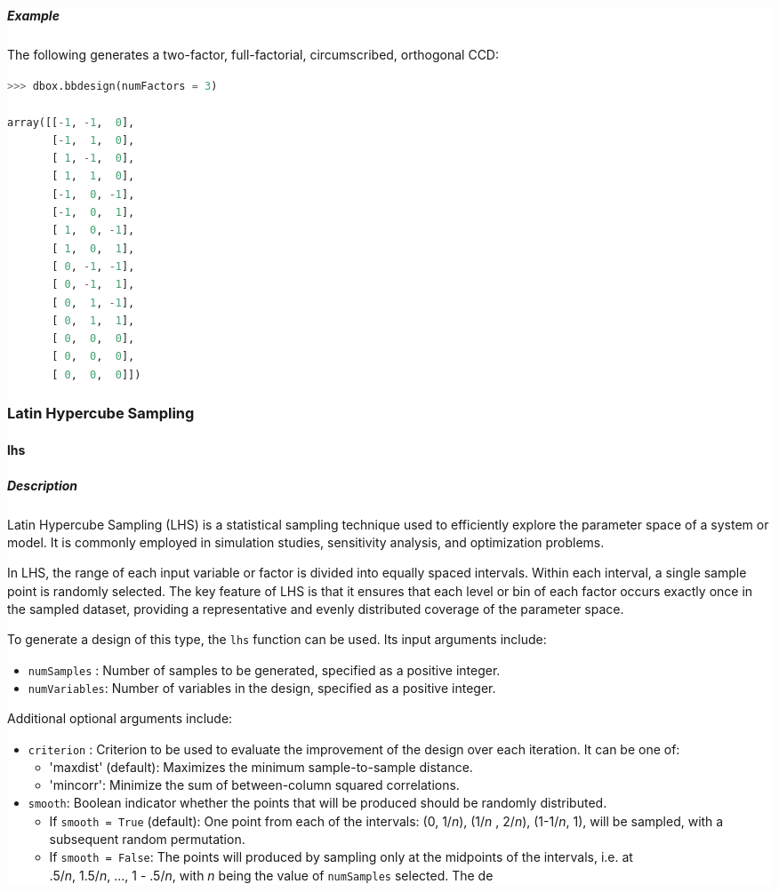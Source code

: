 ##### Example
The following generates a two-factor, full-factorial, circumscribed, orthogonal CCD:

```python
>>> dbox.bbdesign(numFactors = 3)

array([[-1, -1,  0],
       [-1,  1,  0],
       [ 1, -1,  0],
       [ 1,  1,  0],
       [-1,  0, -1],
       [-1,  0,  1],
       [ 1,  0, -1],
       [ 1,  0,  1],
       [ 0, -1, -1],
       [ 0, -1,  1],
       [ 0,  1, -1],
       [ 0,  1,  1],
       [ 0,  0,  0],
       [ 0,  0,  0],
       [ 0,  0,  0]])
```

### Latin Hypercube Sampling <a name="lhs"></a>

#### lhs

##### Description
Latin Hypercube Sampling (LHS) is a statistical sampling technique used to efficiently explore the parameter space of a system or model. It is commonly employed in simulation studies, sensitivity analysis, and optimization problems.

In LHS, the range of each input variable or factor is divided into equally spaced intervals. Within each interval, a single sample point is randomly selected. The key feature of LHS is that it ensures that each level or bin of each factor occurs exactly once in the sampled dataset, providing a representative and evenly distributed coverage of the parameter space.

To generate a design of this type, the `lhs` function can be used.
Its input arguments include:
* `numSamples`  : Number of samples to be generated, specified as a positive integer.
* `numVariables`: Number of variables in the design, specified as a positive integer.

Additional optional arguments include:
* `criterion` : Criterion to be used to evaluate the improvement of the  design over each iteration. It can be one of:
    * 'maxdist' (default): Maximizes the minimum sample-to-sample distance.
    * 'mincorr': Minimize the sum of between-column squared correlations.
* `smooth`: Boolean indicator whether the points that will be produced 
    should be randomly distributed.
    * If `smooth = True` (default): One point from each of the
    intervals: (0, 1/*n*), (1/*n* , 2/*n*),
    (1-1/*n*, 1), will be sampled, with a subsequent random permutation.
    * If `smooth = False`:
    The points will produced by sampling only at the midpoints of the intervals, i.e. at  
    .5/*n*, 1.5/*n*, ..., 1 - .5/*n*,
    with *n* being the value of `numSamples` selected.
    The de
